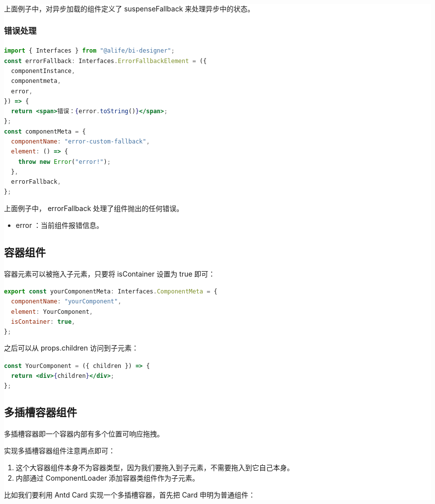 上面例子中，对异步加载的组件定义了 suspenseFallback 来处理异步中的状态。

### 错误处理

```jsx
import { Interfaces } from "@alife/bi-designer";
const errorFallback: Interfaces.ErrorFallbackElement = ({
  componentInstance,
  componentmeta,
  error,
}) => {
  return <span>错误：{error.toString()}</span>;
};
const componentMeta = {
  componentName: "error-custom-fallback",
  element: () => {
    throw new Error("error!");
  },
  errorFallback,
};
```

上面例子中， errorFallback 处理了组件抛出的任何错误。

- error ：当前组件报错信息。

## 容器组件

容器元素可以被拖入子元素，只要将 isContainer 设置为 true 即可：

```jsx
export const yourComponentMeta: Interfaces.ComponentMeta = {
  componentName: "yourComponent",
  element: YourComponent,
  isContainer: true,
};
```

之后可以从 props.children 访问到子元素：

```jsx
const YourComponent = ({ children }) => {
  return <div>{children}</div>;
};
```

## 多插槽容器组件

多插槽容器即一个容器内部有多个位置可响应拖拽。

实现多插槽容器组件注意两点即可：

1. 这个大容器组件本身不为容器类型，因为我们要拖入到子元素，不需要拖入到它自己本身。
2. 内部通过 ComponentLoader 添加容器类组件作为子元素。

比如我们要利用 Antd Card 实现一个多插槽容器，首先把 Card 申明为普通组件：
